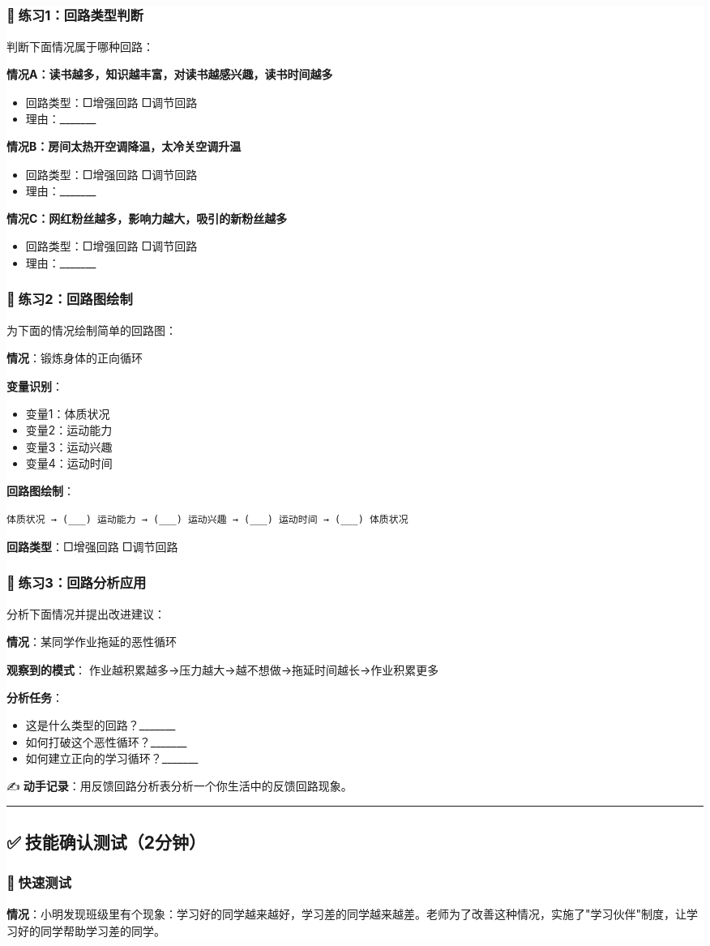### 🎯 练习1：回路类型判断
判断下面情况属于哪种回路：

**情况A：读书越多，知识越丰富，对读书越感兴趣，读书时间越多**
- 回路类型：□增强回路 □调节回路
- 理由：_______

**情况B：房间太热开空调降温，太冷关空调升温**
- 回路类型：□增强回路 □调节回路
- 理由：_______

**情况C：网红粉丝越多，影响力越大，吸引的新粉丝越多**
- 回路类型：□增强回路 □调节回路
- 理由：_______

### 🎯 练习2：回路图绘制
为下面的情况绘制简单的回路图：

**情况**：锻炼身体的正向循环

**变量识别**：
- 变量1：体质状况
- 变量2：运动能力
- 变量3：运动兴趣
- 变量4：运动时间

**回路图绘制**：
```
体质状况 → (___) 运动能力 → (___) 运动兴趣 → (___) 运动时间 → (___) 体质状况
```

**回路类型**：□增强回路 □调节回路

### 🎯 练习3：回路分析应用
分析下面情况并提出改进建议：

**情况**：某同学作业拖延的恶性循环

**观察到的模式**：
作业越积累越多→压力越大→越不想做→拖延时间越长→作业积累更多

**分析任务**：
- 这是什么类型的回路？_______
- 如何打破这个恶性循环？_______
- 如何建立正向的学习循环？_______

✍️ **动手记录**：用反馈回路分析表分析一个你生活中的反馈回路现象。

---

## ✅ 技能确认测试（2分钟）

### 🧪 快速测试

**情况**：小明发现班级里有个现象：学习好的同学越来越好，学习差的同学越来越差。老师为了改善这种情况，实施了"学习伙伴"制度，让学习好的同学帮助学习差的同学。
